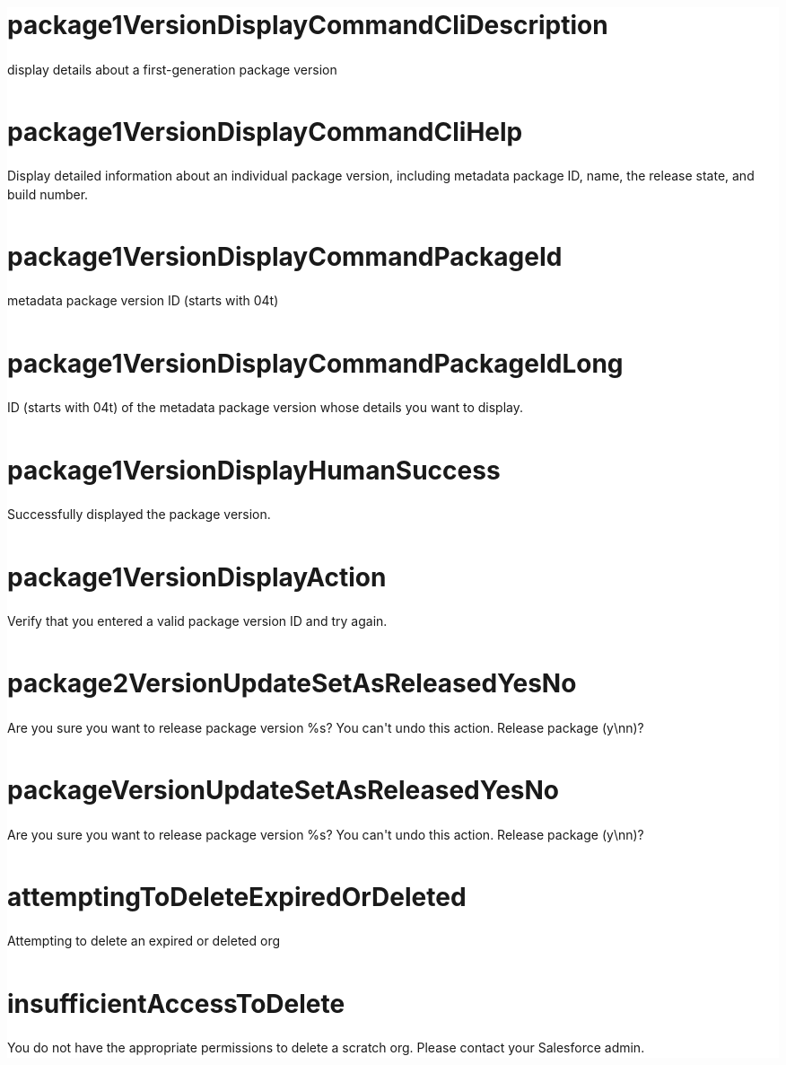 # package1VersionDisplayCommandCliDescription

display details about a first-generation package version

# package1VersionDisplayCommandCliHelp

Display detailed information about an individual package version, including metadata package ID, name, the release state, and build number.

# package1VersionDisplayCommandPackageId

metadata package version ID (starts with 04t)

# package1VersionDisplayCommandPackageIdLong

ID (starts with 04t) of the metadata package version whose details you want to display.

# package1VersionDisplayHumanSuccess

Successfully displayed the package version.

# package1VersionDisplayAction

Verify that you entered a valid package version ID and try again.

# package2VersionUpdateSetAsReleasedYesNo

Are you sure you want to release package version %s? You can't undo this action. Release package (y\nn)?

# packageVersionUpdateSetAsReleasedYesNo

Are you sure you want to release package version %s? You can't undo this action. Release package (y\nn)?

# attemptingToDeleteExpiredOrDeleted

Attempting to delete an expired or deleted org

# insufficientAccessToDelete

You do not have the appropriate permissions to delete a scratch org. Please contact your Salesforce admin.
